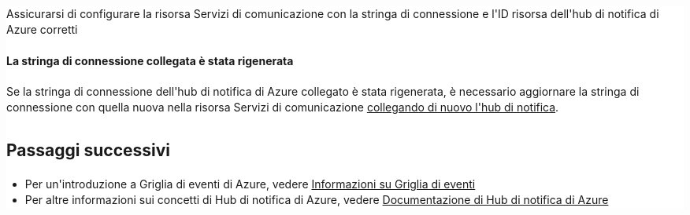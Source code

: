 Assicurarsi di configurare la risorsa Servizi di comunicazione con la stringa di connessione e l'ID risorsa dell'hub di notifica di Azure corretti

#### <a name="the-linked-connection-string-is-regenerated"></a>La stringa di connessione collegata è stata rigenerata

Se la stringa di connessione dell'hub di notifica di Azure collegato è stata rigenerata, è necessario aggiornare la stringa di connessione con quella nuova nella risorsa Servizi di comunicazione [collegando di nuovo l'hub di notifica](#notification-hub-provisioning).

## <a name="next-steps"></a>Passaggi successivi

* Per un'introduzione a Griglia di eventi di Azure, vedere [Informazioni su Griglia di eventi](../../event-grid/overview.md)
* Per altre informazioni sui concetti di Hub di notifica di Azure, vedere [Documentazione di Hub di notifica di Azure](../../notification-hubs/index.yml)